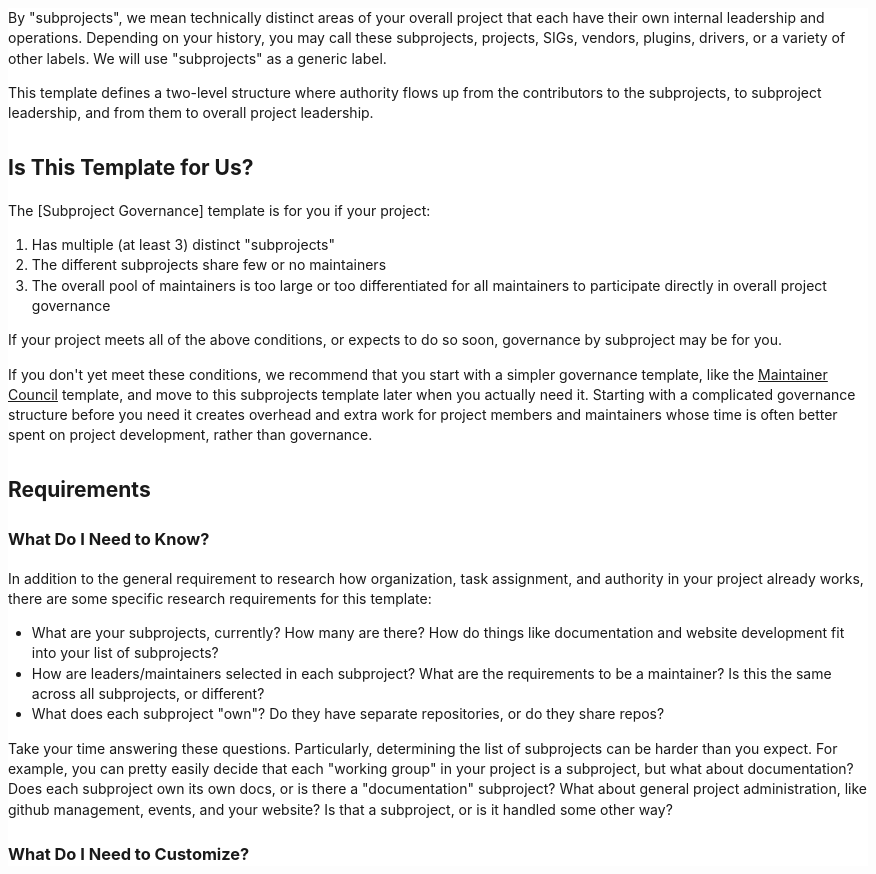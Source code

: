 By "subprojects", we mean technically distinct areas of your overall project
that each have their own internal leadership and operations. Depending on your
history, you may call these subprojects, projects, SIGs, vendors, plugins,
drivers, or a variety of other labels. We will use "subprojects" as a generic
label.

This template defines a two-level structure where authority flows up from the
contributors to the subprojects, to subproject leadership, and from them to
overall project leadership.

## Is This Template for Us?

The [Subproject Governance] template is for you if your project:

1. Has multiple (at least 3) distinct "subprojects"
2. The different subprojects share few or no maintainers
3. The overall pool of maintainers is too large or too differentiated for all
   maintainers to participate directly in overall project governance

If your project meets all of the above conditions, or expects to do so soon,
governance by subproject may be for you.

If you don't yet meet these conditions, we recommend that you start with a
simpler governance template, like the [Maintainer Council] template, and move to
this subprojects template later when you actually need it. Starting with a
complicated governance structure before you need it creates overhead and extra
work for project members and maintainers whose time is often better spent on
project development, rather than governance.

## Requirements

### What Do I Need to Know?

In addition to the general requirement to research how organization, task
assignment, and authority in your project already works, there are some specific
research requirements for this template:

- What are your subprojects, currently? How many are there? How do things like
  documentation and website development fit into your list of subprojects?
- How are leaders/maintainers selected in each subproject? What are the
  requirements to be a maintainer? Is this the same across all subprojects, or
  different?
- What does each subproject "own"? Do they have separate repositories, or do
  they share repos?

Take your time answering these questions. Particularly, determining the list of
subprojects can be harder than you expect. For example, you can pretty easily
decide that each "working group" in your project is a subproject, but what about
documentation? Does each subproject own its own docs, or is there a
"documentation" subproject? What about general project administration, like
github management, events, and your website? Is that a subproject, or is it
handled some other way?

### What Do I Need to Customize?


[Konveyor]: https://www.konveyor.io/
[Operator Framework]: https://github.com/operator-framework/community/pull/83
[Charters]: https://contribute.cncf.io/maintainers/governance/charter
[Elekto]: https://elekto.dev/
[Maintainer Council]: governance-maintainer/